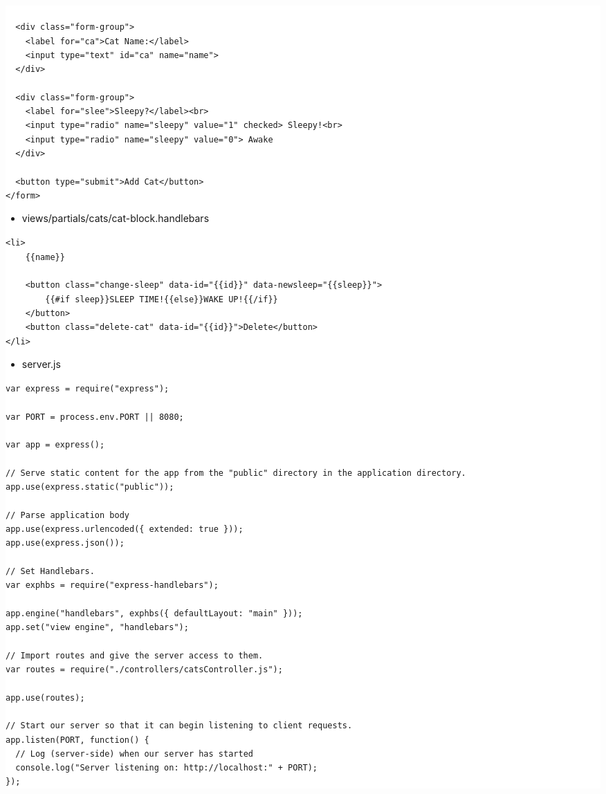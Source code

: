 ```

  <div class="form-group">
    <label for="ca">Cat Name:</label>
    <input type="text" id="ca" name="name">
  </div>

  <div class="form-group">
    <label for="slee">Sleepy?</label><br>
    <input type="radio" name="sleepy" value="1" checked> Sleepy!<br>
    <input type="radio" name="sleepy" value="0"> Awake
  </div>

  <button type="submit">Add Cat</button>
</form>

```
* views/partials/cats/cat-block.handlebars

```
<li>
	{{name}}

	<button class="change-sleep" data-id="{{id}}" data-newsleep="{{sleep}}">
		{{#if sleep}}SLEEP TIME!{{else}}WAKE UP!{{/if}}
	</button>
	<button class="delete-cat" data-id="{{id}}">Delete</button>
</li>

```
* server.js

```
var express = require("express");

var PORT = process.env.PORT || 8080;

var app = express();

// Serve static content for the app from the "public" directory in the application directory.
app.use(express.static("public"));

// Parse application body
app.use(express.urlencoded({ extended: true }));
app.use(express.json());

// Set Handlebars.
var exphbs = require("express-handlebars");

app.engine("handlebars", exphbs({ defaultLayout: "main" }));
app.set("view engine", "handlebars");

// Import routes and give the server access to them.
var routes = require("./controllers/catsController.js");

app.use(routes);

// Start our server so that it can begin listening to client requests.
app.listen(PORT, function() {
  // Log (server-side) when our server has started
  console.log("Server listening on: http://localhost:" + PORT);
});

```
